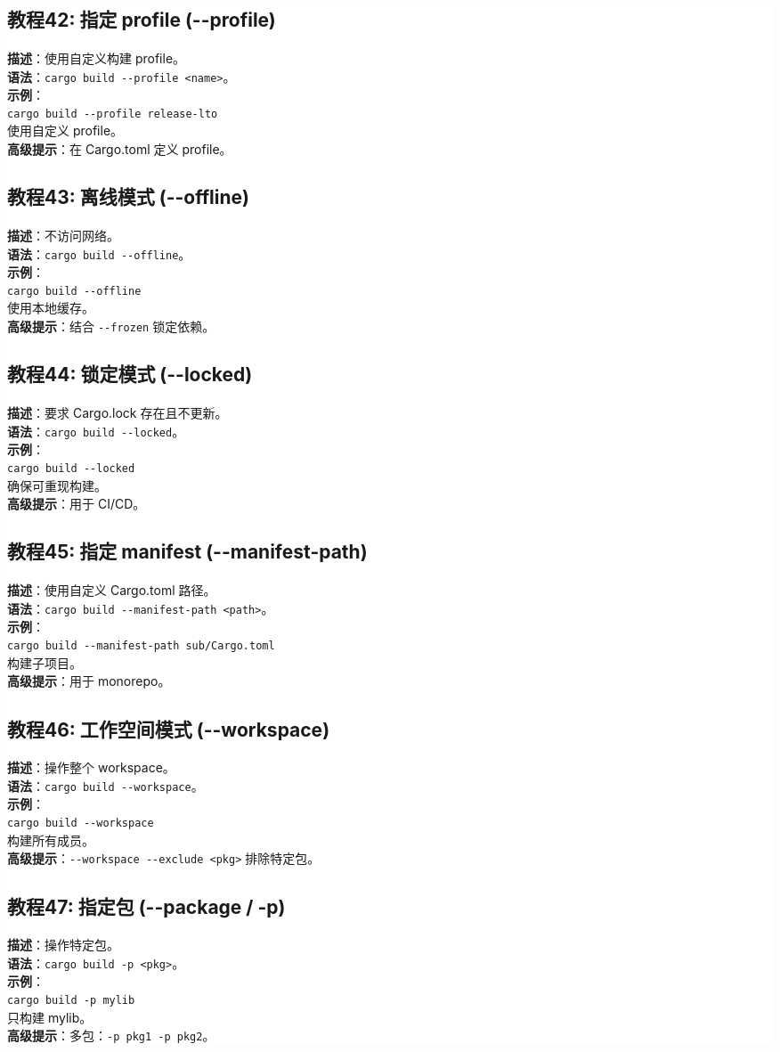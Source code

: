 ## 教程42: 指定 profile (--profile)
**描述**：使用自定义构建 profile。  
**语法**：`cargo build --profile <name>`。  
**示例**：  
`cargo build --profile release-lto`  
使用自定义 profile。  
**高级提示**：在 Cargo.toml 定义 profile。

## 教程43: 离线模式 (--offline)
**描述**：不访问网络。  
**语法**：`cargo build --offline`。  
**示例**：  
`cargo build --offline`  
使用本地缓存。  
**高级提示**：结合 `--frozen` 锁定依赖。

## 教程44: 锁定模式 (--locked)
**描述**：要求 Cargo.lock 存在且不更新。  
**语法**：`cargo build --locked`。  
**示例**：  
`cargo build --locked`  
确保可重现构建。  
**高级提示**：用于 CI/CD。

## 教程45: 指定 manifest (--manifest-path)
**描述**：使用自定义 Cargo.toml 路径。  
**语法**：`cargo build --manifest-path <path>`。  
**示例**：  
`cargo build --manifest-path sub/Cargo.toml`  
构建子项目。  
**高级提示**：用于 monorepo。

## 教程46: 工作空间模式 (--workspace)
**描述**：操作整个 workspace。  
**语法**：`cargo build --workspace`。  
**示例**：  
`cargo build --workspace`  
构建所有成员。  
**高级提示**：`--workspace --exclude <pkg>` 排除特定包。

## 教程47: 指定包 (--package / -p)
**描述**：操作特定包。  
**语法**：`cargo build -p <pkg>`。  
**示例**：  
`cargo build -p mylib`  
只构建 mylib。  
**高级提示**：多包：`-p pkg1 -p pkg2`。
